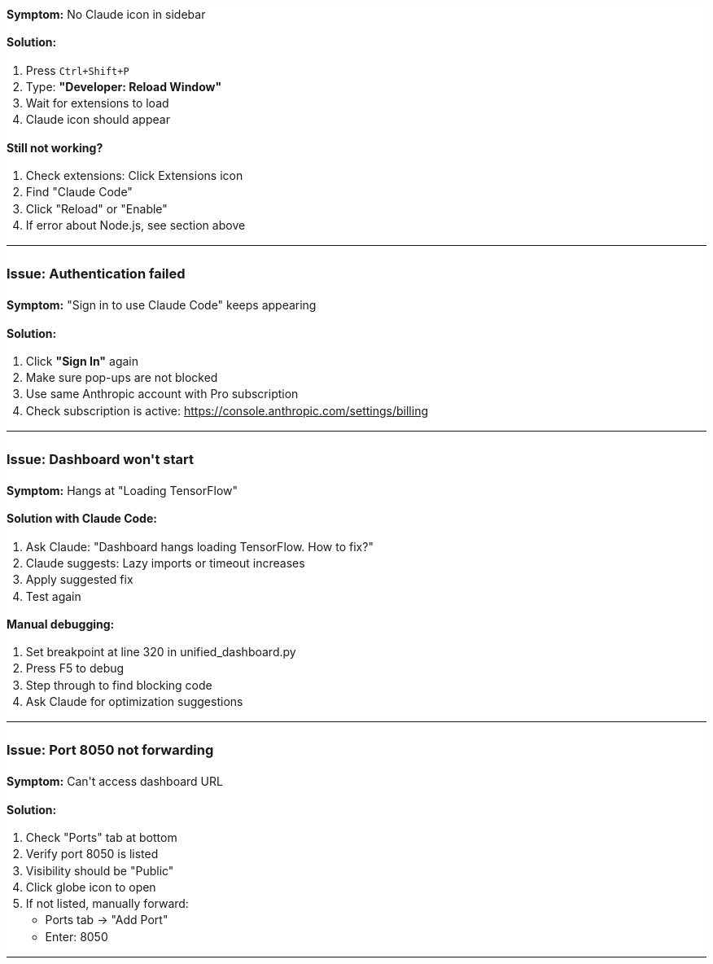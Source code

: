 **Symptom:** No Claude icon in sidebar

**Solution:**
1. Press `Ctrl+Shift+P`
2. Type: **"Developer: Reload Window"**
3. Wait for extensions to load
4. Claude icon should appear

**Still not working?**
1. Check extensions: Click Extensions icon
2. Find "Claude Code"
3. Click "Reload" or "Enable"
4. If error about Node.js, see section above

---

### Issue: Authentication failed

**Symptom:** "Sign in to use Claude Code" keeps appearing

**Solution:**
1. Click **"Sign In"** again
2. Make sure pop-ups are not blocked
3. Use same Anthropic account with Pro subscription
4. Check subscription is active: https://console.anthropic.com/settings/billing

---

### Issue: Dashboard won't start

**Symptom:** Hangs at "Loading TensorFlow"

**Solution with Claude Code:**
1. Ask Claude: "Dashboard hangs loading TensorFlow. How to fix?"
2. Claude suggests: Lazy imports or timeout increases
3. Apply suggested fix
4. Test again

**Manual debugging:**
1. Set breakpoint at line 320 in unified_dashboard.py
2. Press F5 to debug
3. Step through to find blocking code
4. Ask Claude for optimization suggestions

---

### Issue: Port 8050 not forwarding

**Symptom:** Can't access dashboard URL

**Solution:**
1. Check "Ports" tab at bottom
2. Verify port 8050 is listed
3. Visibility should be "Public"
4. Click globe icon to open
5. If not listed, manually forward:
   - Ports tab → "Add Port"
   - Enter: 8050

---